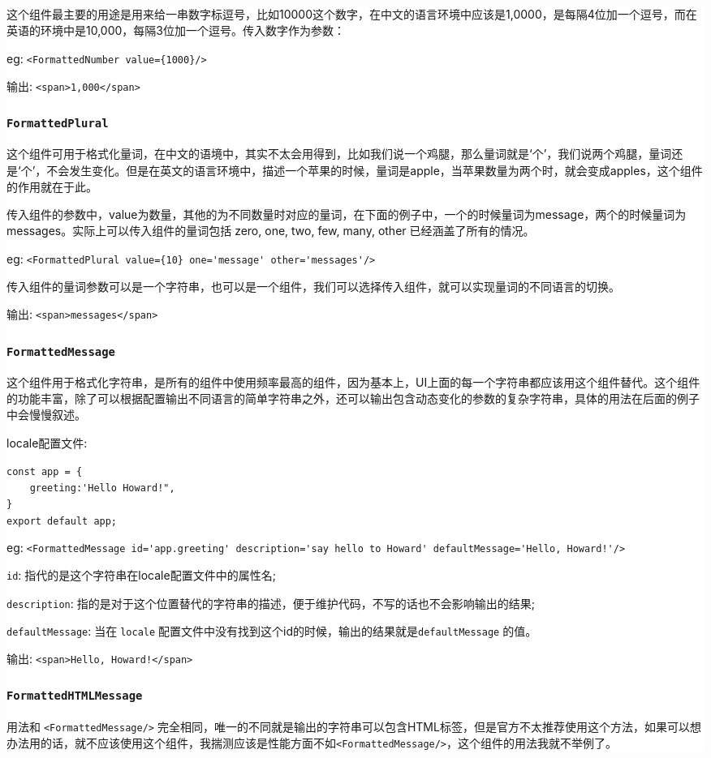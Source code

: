 这个组件最主要的用途是用来给一串数字标逗号，比如10000这个数字，在中文的语言环境中应该是1,0000，是每隔4位加一个逗号，而在英语的环境中是10,000，每隔3位加一个逗号。传入数字作为参数：

eg: `<FormattedNumber value={1000}/>`

输出: `<span>1,000</span>`

### `FormattedPlural`

这个组件可用于格式化量词，在中文的语境中，其实不太会用得到，比如我们说一个鸡腿，那么量词就是‘个’，我们说两个鸡腿，量词还是‘个’，不会发生变化。但是在英文的语言环境中，描述一个苹果的时候，量词是apple，当苹果数量为两个时，就会变成apples，这个组件的作用就在于此。

传入组件的参数中，value为数量，其他的为不同数量时对应的量词，在下面的例子中，一个的时候量词为message，两个的时候量词为messages。实际上可以传入组件的量词包括 zero, one, two, few, many, other 已经涵盖了所有的情况。

eg: `<FormattedPlural value={10} one='message' other='messages'/>`

传入组件的量词参数可以是一个字符串，也可以是一个组件，我们可以选择传入<FormattedMessage />组件，就可以实现量词的不同语言的切换。

输出: `<span>messages</span>`

### `FormattedMessage`

这个组件用于格式化字符串，是所有的组件中使用频率最高的组件，因为基本上，UI上面的每一个字符串都应该用这个组件替代。这个组件的功能丰富，除了可以根据配置输出不同语言的简单字符串之外，还可以输出包含动态变化的参数的复杂字符串，具体的用法在后面的例子中会慢慢叙述。

locale配置文件:
```
const app = {
    greeting:'Hello Howard!",
}
export default app;
```
eg: `<FormattedMessage id='app.greeting' description='say hello to Howard' defaultMessage='Hello, Howard!'/>`

`id`: 指代的是这个字符串在locale配置文件中的属性名;

`description`: 指的是对于这个位置替代的字符串的描述，便于维护代码，不写的话也不会影响输出的结果;

`defaultMessage`: 当在 `locale` 配置文件中没有找到这个id的时候，输出的结果就是`defaultMessage` 的值。


输出: `<span>Hello, Howard!</span>`

### `FormattedHTMLMessage`

用法和 `<FormattedMessage/>` 完全相同，唯一的不同就是输出的字符串可以包含HTML标签，但是官方不太推荐使用这个方法，如果可以想办法用<FormattedMessage/>的话，就不应该使用这个组件，我揣测应该是性能方面不如`<FormattedMessage/>`，这个组件的用法我就不举例了。